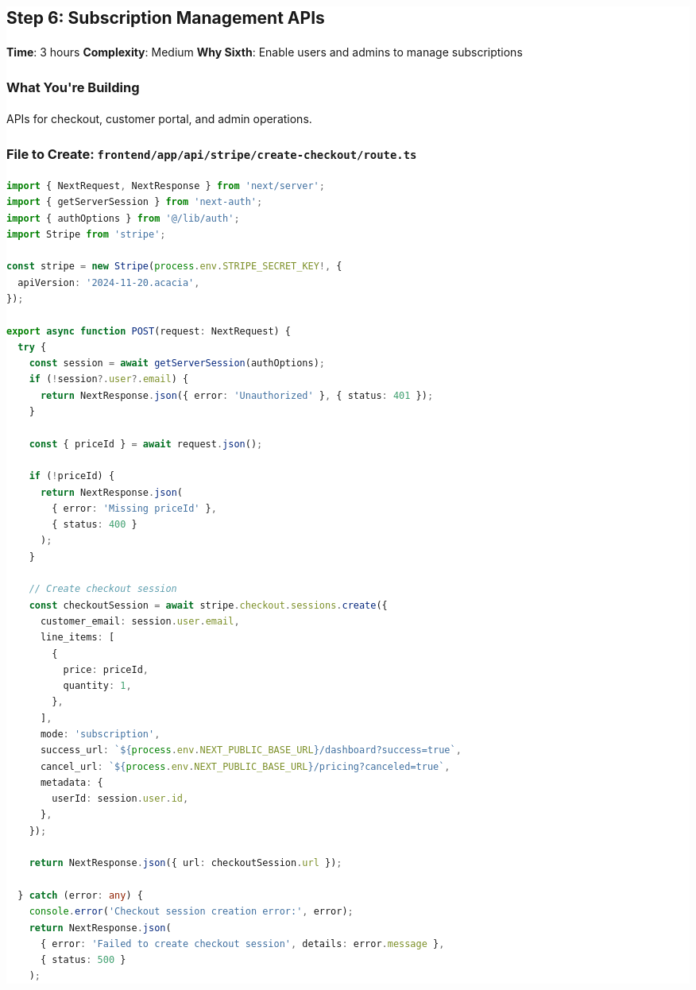 
## Step 6: Subscription Management APIs
**Time**: 3 hours
**Complexity**: Medium
**Why Sixth**: Enable users and admins to manage subscriptions

### What You're Building
APIs for checkout, customer portal, and admin operations.

### File to Create: `frontend/app/api/stripe/create-checkout/route.ts`

```typescript
import { NextRequest, NextResponse } from 'next/server';
import { getServerSession } from 'next-auth';
import { authOptions } from '@/lib/auth';
import Stripe from 'stripe';

const stripe = new Stripe(process.env.STRIPE_SECRET_KEY!, {
  apiVersion: '2024-11-20.acacia',
});

export async function POST(request: NextRequest) {
  try {
    const session = await getServerSession(authOptions);
    if (!session?.user?.email) {
      return NextResponse.json({ error: 'Unauthorized' }, { status: 401 });
    }

    const { priceId } = await request.json();

    if (!priceId) {
      return NextResponse.json(
        { error: 'Missing priceId' },
        { status: 400 }
      );
    }

    // Create checkout session
    const checkoutSession = await stripe.checkout.sessions.create({
      customer_email: session.user.email,
      line_items: [
        {
          price: priceId,
          quantity: 1,
        },
      ],
      mode: 'subscription',
      success_url: `${process.env.NEXT_PUBLIC_BASE_URL}/dashboard?success=true`,
      cancel_url: `${process.env.NEXT_PUBLIC_BASE_URL}/pricing?canceled=true`,
      metadata: {
        userId: session.user.id,
      },
    });

    return NextResponse.json({ url: checkoutSession.url });

  } catch (error: any) {
    console.error('Checkout session creation error:', error);
    return NextResponse.json(
      { error: 'Failed to create checkout session', details: error.message },
      { status: 500 }
    );
```